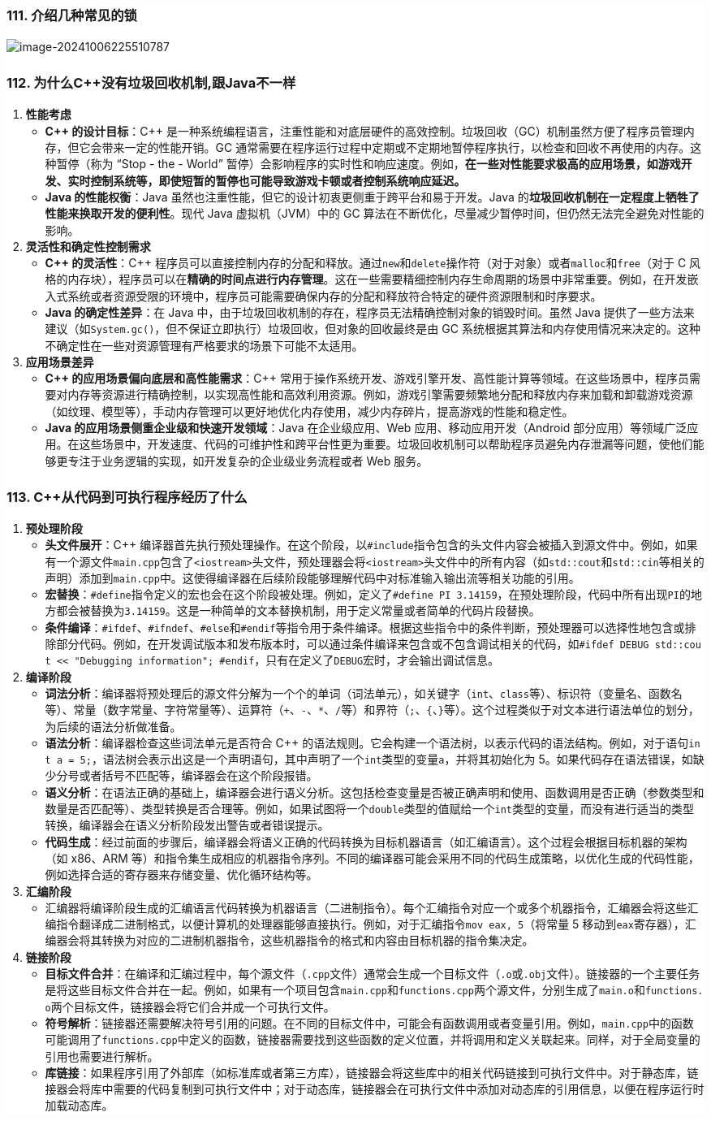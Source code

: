 

### 111. 介绍几种常见的锁

![image-20241006225510787](C:\Users\furina\AppData\Roaming\Typora\typora-user-images\image-20241006225510787.png)

### 112. 为什么C++没有垃圾回收机制,跟Java不一样

1. **性能考虑**
   - **C++ 的设计目标**：C++ 是一种系统编程语言，注重性能和对底层硬件的高效控制。垃圾回收（GC）机制虽然方便了程序员管理内存，但它会带来一定的性能开销。GC 通常需要在程序运行过程中定期或不定期地暂停程序执行，以检查和回收不再使用的内存。这种暂停（称为 “Stop - the - World” 暂停）会影响程序的实时性和响应速度。例如，**在一些对性能要求极高的应用场景，如游戏开发、实时控制系统等，即使短暂的暂停也可能导致游戏卡顿或者控制系统响应延迟。**
   - **Java 的性能权衡**：Java 虽然也注重性能，但它的设计初衷更侧重于跨平台和易于开发。Java 的**垃圾回收机制在一定程度上牺牲了性能来换取开发的便利性**。现代 Java 虚拟机（JVM）中的 GC 算法在不断优化，尽量减少暂停时间，但仍然无法完全避免对性能的影响。
2. **灵活性和确定性控制需求**
   - **C++ 的灵活性**：C++ 程序员可以直接控制内存的分配和释放。通过`new`和`delete`操作符（对于对象）或者`malloc`和`free`（对于 C 风格的内存块），程序员可以在**精确的时间点进行内存管理**。这在一些需要精细控制内存生命周期的场景中非常重要。例如，在开发嵌入式系统或者资源受限的环境中，程序员可能需要确保内存的分配和释放符合特定的硬件资源限制和时序要求。
   - **Java 的确定性差异**：在 Java 中，由于垃圾回收机制的存在，程序员无法精确控制对象的销毁时间。虽然 Java 提供了一些方法来建议（如`System.gc()`，但不保证立即执行）垃圾回收，但对象的回收最终是由 GC 系统根据其算法和内存使用情况来决定的。这种不确定性在一些对资源管理有严格要求的场景下可能不太适用。
3. **应用场景差异**
   - **C++ 的应用场景偏向底层和高性能需求**：C++ 常用于操作系统开发、游戏引擎开发、高性能计算等领域。在这些场景中，程序员需要对内存等资源进行精确控制，以实现高性能和高效利用资源。例如，游戏引擎需要频繁地分配和释放内存来加载和卸载游戏资源（如纹理、模型等），手动内存管理可以更好地优化内存使用，减少内存碎片，提高游戏的性能和稳定性。
   - **Java 的应用场景侧重企业级和快速开发领域**：Java 在企业级应用、Web 应用、移动应用开发（Android 部分应用）等领域广泛应用。在这些场景中，开发速度、代码的可维护性和跨平台性更为重要。垃圾回收机制可以帮助程序员避免内存泄漏等问题，使他们能够更专注于业务逻辑的实现，如开发复杂的企业级业务流程或者 Web 服务。

### 113. C++从代码到可执行程序经历了什么

1. **预处理阶段**
   - **头文件展开**：C++ 编译器首先执行预处理操作。在这个阶段，以`#include`指令包含的头文件内容会被插入到源文件中。例如，如果有一个源文件`main.cpp`包含了`<iostream>`头文件，预处理器会将`<iostream>`头文件中的所有内容（如`std::cout`和`std::cin`等相关的声明）添加到`main.cpp`中。这使得编译器在后续阶段能够理解代码中对标准输入输出流等相关功能的引用。
   - **宏替换**：`#define`指令定义的宏也会在这个阶段被处理。例如，定义了`#define PI 3.14159`，在预处理阶段，代码中所有出现`PI`的地方都会被替换为`3.14159`。这是一种简单的文本替换机制，用于定义常量或者简单的代码片段替换。
   - **条件编译**：`#ifdef`、`#ifndef`、`#else`和`#endif`等指令用于条件编译。根据这些指令中的条件判断，预处理器可以选择性地包含或排除部分代码。例如，在开发调试版本和发布版本时，可以通过条件编译来包含或不包含调试相关的代码，如`#ifdef DEBUG std::cout << "Debugging information"; #endif`，只有在定义了`DEBUG`宏时，才会输出调试信息。
2. **编译阶段**
   - **词法分析**：编译器将预处理后的源文件分解为一个个的单词（词法单元），如关键字（`int`、`class`等）、标识符（变量名、函数名等）、常量（数字常量、字符常量等）、运算符（`+`、`-`、`*`、`/`等）和界符（`;`、`{`、`}`等）。这个过程类似于对文本进行语法单位的划分，为后续的语法分析做准备。
   - **语法分析**：编译器检查这些词法单元是否符合 C++ 的语法规则。它会构建一个语法树，以表示代码的语法结构。例如，对于语句`int a = 5;`，语法树会表示出这是一个声明语句，其中声明了一个`int`类型的变量`a`，并将其初始化为 5。如果代码存在语法错误，如缺少分号或者括号不匹配等，编译器会在这个阶段报错。
   - **语义分析**：在语法正确的基础上，编译器会进行语义分析。这包括检查变量是否被正确声明和使用、函数调用是否正确（参数类型和数量是否匹配等）、类型转换是否合理等。例如，如果试图将一个`double`类型的值赋给一个`int`类型的变量，而没有进行适当的类型转换，编译器会在语义分析阶段发出警告或者错误提示。
   - **代码生成**：经过前面的步骤后，编译器会将语义正确的代码转换为目标机器语言（如汇编语言）。这个过程会根据目标机器的架构（如 x86、ARM 等）和指令集生成相应的机器指令序列。不同的编译器可能会采用不同的代码生成策略，以优化生成的代码性能，例如选择合适的寄存器来存储变量、优化循环结构等。
3. **汇编阶段**
   - 汇编器将编译阶段生成的汇编语言代码转换为机器语言（二进制指令）。每个汇编指令对应一个或多个机器指令，汇编器会将这些汇编指令翻译成二进制格式，以便计算机的处理器能够直接执行。例如，对于汇编指令`mov eax, 5`（将常量 5 移动到`eax`寄存器），汇编器会将其转换为对应的二进制机器指令，这些机器指令的格式和内容由目标机器的指令集决定。
4. **链接阶段**
   - **目标文件合并**：在编译和汇编过程中，每个源文件（`.cpp`文件）通常会生成一个目标文件（`.o`或`.obj`文件）。链接器的一个主要任务是将这些目标文件合并在一起。例如，如果有一个项目包含`main.cpp`和`functions.cpp`两个源文件，分别生成了`main.o`和`functions.o`两个目标文件，链接器会将它们合并成一个可执行文件。
   - **符号解析**：链接器还需要解决符号引用的问题。在不同的目标文件中，可能会有函数调用或者变量引用。例如，`main.cpp`中的函数可能调用了`functions.cpp`中定义的函数，链接器需要找到这些函数的定义位置，并将调用和定义关联起来。同样，对于全局变量的引用也需要进行解析。
   - **库链接**：如果程序引用了外部库（如标准库或者第三方库），链接器会将这些库中的相关代码链接到可执行文件中。对于静态库，链接器会将库中需要的代码复制到可执行文件中；对于动态库，链接器会在可执行文件中添加对动态库的引用信息，以便在程序运行时加载动态库。

